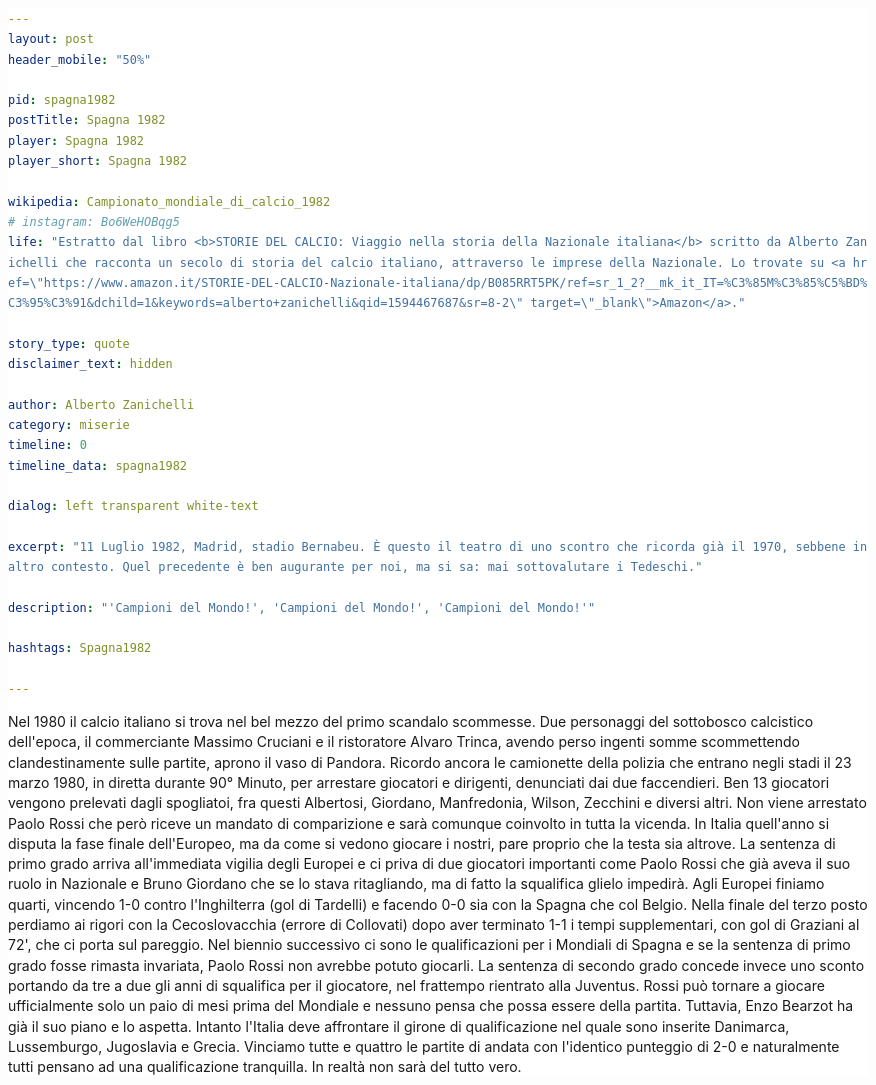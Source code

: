 ```yaml
---
layout: post
header_mobile: "50%"

pid: spagna1982
postTitle: Spagna 1982
player: Spagna 1982
player_short: Spagna 1982

wikipedia: Campionato_mondiale_di_calcio_1982
# instagram: Bo6WeHOBqg5
life: "Estratto dal libro <b>STORIE DEL CALCIO: Viaggio nella storia della Nazionale italiana</b> scritto da Alberto Zanichelli che racconta un secolo di storia del calcio italiano, attraverso le imprese della Nazionale. Lo trovate su <a href=\"https://www.amazon.it/STORIE-DEL-CALCIO-Nazionale-italiana/dp/B085RRT5PK/ref=sr_1_2?__mk_it_IT=%C3%85M%C3%85%C5%BD%C3%95%C3%91&dchild=1&keywords=alberto+zanichelli&qid=1594467687&sr=8-2\" target=\"_blank\">Amazon</a>."

story_type: quote
disclaimer_text: hidden

author: Alberto Zanichelli
category: miserie
timeline: 0
timeline_data: spagna1982

dialog: left transparent white-text

excerpt: "11 Luglio 1982, Madrid, stadio Bernabeu. È questo il teatro di uno scontro che ricorda già il 1970, sebbene in altro contesto. Quel precedente è ben augurante per noi, ma si sa: mai sottovalutare i Tedeschi."

description: "'Campioni del Mondo!', 'Campioni del Mondo!', 'Campioni del Mondo!'"

hashtags: Spagna1982

---
```

Nel 1980 il calcio italiano si trova nel bel mezzo del primo scandalo scommesse. Due personaggi del sottobosco calcistico dell'epoca, il commerciante Massimo Cruciani e il ristoratore Alvaro Trinca, avendo perso ingenti somme scommettendo clandestinamente sulle partite, aprono il vaso di Pandora. Ricordo ancora le camionette della polizia che entrano negli stadi il 23 marzo 1980, in diretta durante 90° Minuto, per arrestare giocatori e dirigenti, denunciati dai due faccendieri. Ben 13 giocatori vengono prelevati dagli spogliatoi, fra questi Albertosi, Giordano, Manfredonia, Wilson, Zecchini e diversi altri. Non viene arrestato Paolo Rossi che però riceve un mandato di comparizione e sarà comunque coinvolto in tutta la vicenda. In Italia quell'anno si disputa la fase finale dell'Europeo, ma da come si vedono giocare i nostri, pare proprio che la testa sia altrove. La sentenza di primo grado arriva all'immediata vigilia degli Europei e ci priva di due giocatori importanti come Paolo Rossi che già aveva il suo ruolo in Nazionale e Bruno Giordano che se lo stava ritagliando, ma di fatto la squalifica glielo impedirà. Agli Europei finiamo quarti, vincendo 1-0 contro l'Inghilterra (gol di Tardelli) e facendo 0-0 sia con la Spagna che col Belgio. Nella finale del terzo posto perdiamo ai rigori con la Cecoslovacchia (errore di Collovati) dopo aver terminato 1-1 i tempi supplementari, con gol di Graziani al 72', che ci porta sul pareggio. Nel biennio successivo ci sono le qualificazioni per i Mondiali di Spagna e se la sentenza di primo grado fosse rimasta invariata, Paolo Rossi non avrebbe potuto giocarli. La sentenza di secondo grado concede invece uno sconto portando da tre a due gli anni di squalifica per il giocatore, nel frattempo rientrato alla Juventus. Rossi può tornare a giocare ufficialmente solo un paio di mesi prima del Mondiale e nessuno pensa che possa essere della partita. Tuttavia, Enzo Bearzot ha già il suo piano e lo aspetta. Intanto l'Italia deve affrontare il girone di qualificazione nel quale sono inserite Danimarca, Lussemburgo, Jugoslavia e Grecia. Vinciamo tutte e quattro le partite di andata con l'identico punteggio di 2-0 e naturalmente tutti pensano ad una qualificazione tranquilla. In realtà non sarà del tutto vero.
